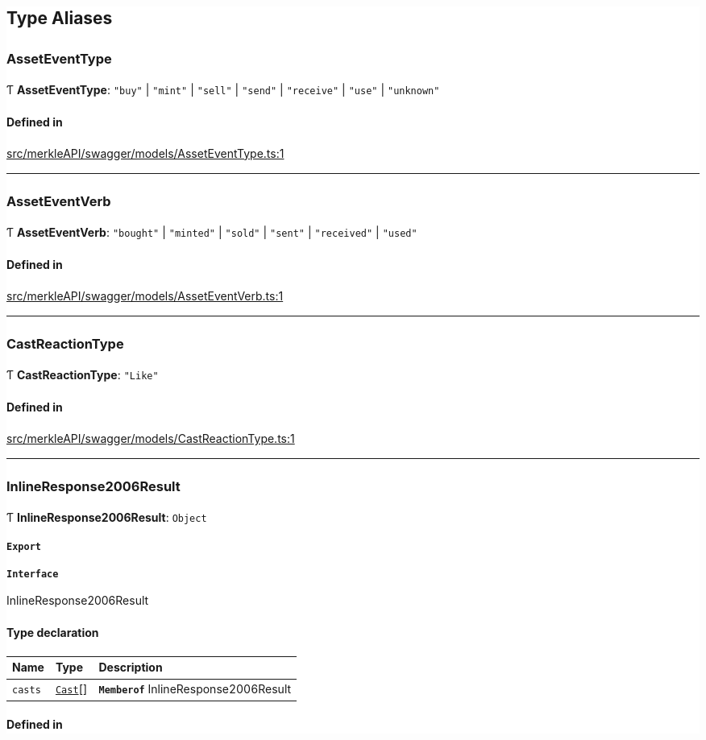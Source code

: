 ## Type Aliases

### AssetEventType

Ƭ **AssetEventType**: ``"buy"`` \| ``"mint"`` \| ``"sell"`` \| ``"send"`` \| ``"receive"`` \| ``"use"`` \| ``"unknown"``

#### Defined in

[src/merkleAPI/swagger/models/AssetEventType.ts:1](https://github.com/standard-crypto/farcaster-js/blob/main/src/merkleAPI/swagger/models/AssetEventType.ts#L1)

___

### AssetEventVerb

Ƭ **AssetEventVerb**: ``"bought"`` \| ``"minted"`` \| ``"sold"`` \| ``"sent"`` \| ``"received"`` \| ``"used"``

#### Defined in

[src/merkleAPI/swagger/models/AssetEventVerb.ts:1](https://github.com/standard-crypto/farcaster-js/blob/main/src/merkleAPI/swagger/models/AssetEventVerb.ts#L1)

___

### CastReactionType

Ƭ **CastReactionType**: ``"Like"``

#### Defined in

[src/merkleAPI/swagger/models/CastReactionType.ts:1](https://github.com/standard-crypto/farcaster-js/blob/main/src/merkleAPI/swagger/models/CastReactionType.ts#L1)

___

### InlineResponse2006Result

Ƭ **InlineResponse2006Result**: `Object`

**`Export`**

**`Interface`**

InlineResponse2006Result

#### Type declaration

| Name | Type | Description |
| :------ | :------ | :------ |
| `casts` | [`Cast`](../interfaces/merkleAPI_swagger.Cast.md)[] | **`Memberof`** InlineResponse2006Result |

#### Defined in
